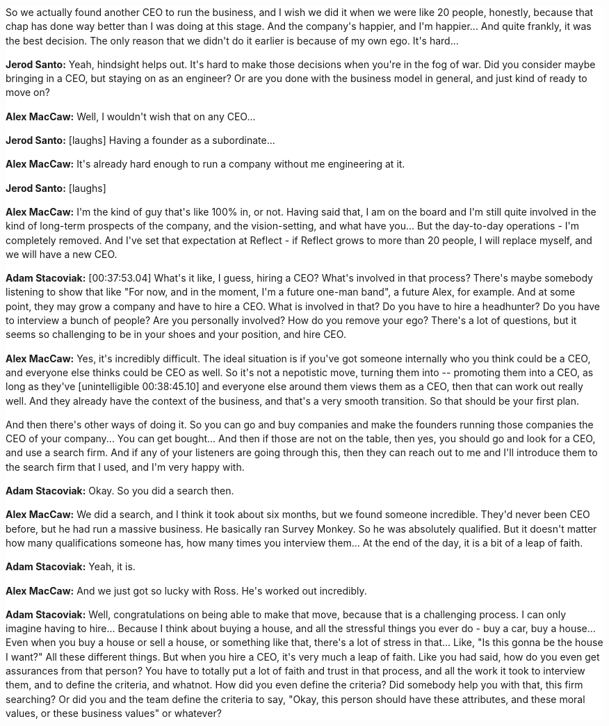 So we actually found another CEO to run the business, and I wish we did it when we were like 20 people, honestly, because that chap has done way better than I was doing at this stage. And the company's happier, and I'm happier... And quite frankly, it was the best decision. The only reason that we didn't do it earlier is because of my own ego. It's hard...

**Jerod Santo:** Yeah, hindsight helps out. It's hard to make those decisions when you're in the fog of war. Did you consider maybe bringing in a CEO, but staying on as an engineer? Or are you done with the business model in general, and just kind of ready to move on?

**Alex MacCaw:** Well, I wouldn't wish that on any CEO...

**Jerod Santo:** \[laughs\] Having a founder as a subordinate...

**Alex MacCaw:** It's already hard enough to run a company without me engineering at it.

**Jerod Santo:** \[laughs\]

**Alex MacCaw:** I'm the kind of guy that's like 100% in, or not. Having said that, I am on the board and I'm still quite involved in the kind of long-term prospects of the company, and the vision-setting, and what have you... But the day-to-day operations - I'm completely removed. And I've set that expectation at Reflect - if Reflect grows to more than 20 people, I will replace myself, and we will have a new CEO.

**Adam Stacoviak:** \[00:37:53.04\] What's it like, I guess, hiring a CEO? What's involved in that process? There's maybe somebody listening to show that like "For now, and in the moment, I'm a future one-man band", a future Alex, for example. And at some point, they may grow a company and have to hire a CEO. What is involved in that? Do you have to hire a headhunter? Do you have to interview a bunch of people? Are you personally involved? How do you remove your ego? There's a lot of questions, but it seems so challenging to be in your shoes and your position, and hire CEO.

**Alex MacCaw:** Yes, it's incredibly difficult. The ideal situation is if you've got someone internally who you think could be a CEO, and everyone else thinks could be CEO as well. So it's not a nepotistic move, turning them into -- promoting them into a CEO, as long as they've \[unintelligible 00:38:45.10\] and everyone else around them views them as a CEO, then that can work out really well. And they already have the context of the business, and that's a very smooth transition. So that should be your first plan.

And then there's other ways of doing it. So you can go and buy companies and make the founders running those companies the CEO of your company... You can get bought... And then if those are not on the table, then yes, you should go and look for a CEO, and use a search firm. And if any of your listeners are going through this, then they can reach out to me and I'll introduce them to the search firm that I used, and I'm very happy with.

**Adam Stacoviak:** Okay. So you did a search then.

**Alex MacCaw:** We did a search, and I think it took about six months, but we found someone incredible. They'd never been CEO before, but he had run a massive business. He basically ran Survey Monkey. So he was absolutely qualified. But it doesn't matter how many qualifications someone has, how many times you interview them... At the end of the day, it is a bit of a leap of faith.

**Adam Stacoviak:** Yeah, it is.

**Alex MacCaw:** And we just got so lucky with Ross. He's worked out incredibly.

**Adam Stacoviak:** Well, congratulations on being able to make that move, because that is a challenging process. I can only imagine having to hire... Because I think about buying a house, and all the stressful things you ever do - buy a car, buy a house... Even when you buy a house or sell a house, or something like that, there's a lot of stress in that... Like, "Is this gonna be the house I want?" All these different things. But when you hire a CEO, it's very much a leap of faith. Like you had said, how do you even get assurances from that person? You have to totally put a lot of faith and trust in that process, and all the work it took to interview them, and to define the criteria, and whatnot. How did you even define the criteria? Did somebody help you with that, this firm searching? Or did you and the team define the criteria to say, "Okay, this person should have these attributes, and these moral values, or these business values" or whatever?
